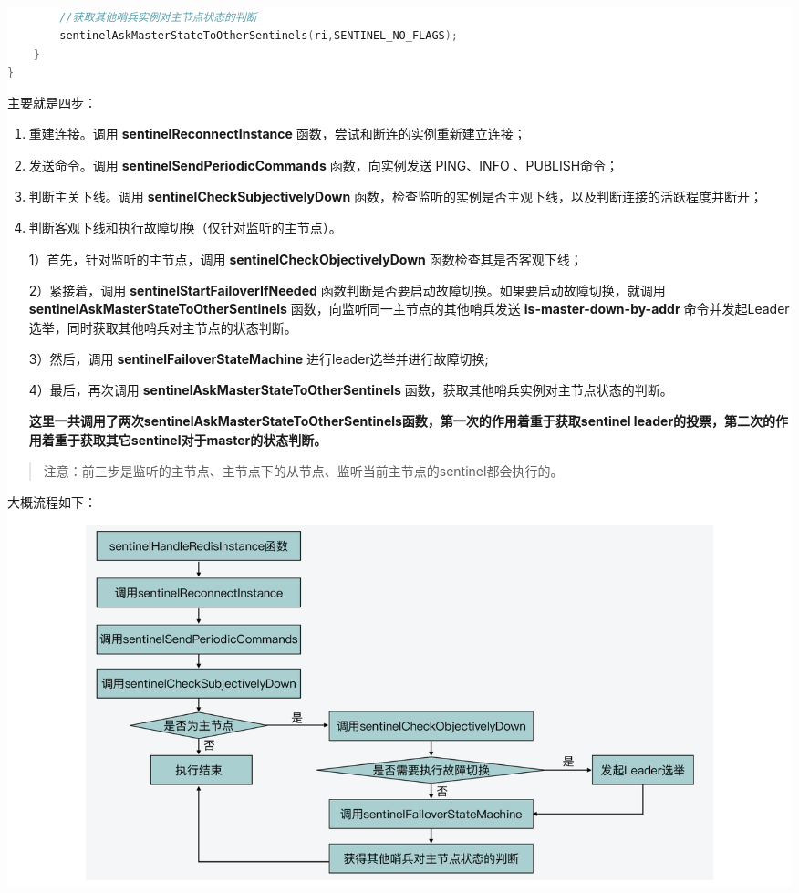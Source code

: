 ```c
        //获取其他哨兵实例对主节点状态的判断
        sentinelAskMasterStateToOtherSentinels(ri,SENTINEL_NO_FLAGS);
    }
}
```

主要就是四步：

1. 重建连接。调用 **sentinelReconnectInstance** 函数，尝试和断连的实例重新建立连接；

2. 发送命令。调用 **sentinelSendPeriodicCommands** 函数，向实例发送 PING、INFO 、PUBLISH命令；

3. 判断主关下线。调用 **sentinelCheckSubjectivelyDown** 函数，检查监听的实例是否主观下线，以及判断连接的活跃程度并断开；

4. 判断客观下线和执行故障切换（仅针对监听的主节点）。

   1）首先，针对监听的主节点，调用 **sentinelCheckObjectivelyDown** 函数检查其是否客观下线；

   2）紧接着，调用 **sentinelStartFailoverIfNeeded** 函数判断是否要启动故障切换。如果要启动故障切换，就调用 **sentinelAskMasterStateToOtherSentinels** 函数，向监听同一主节点的其他哨兵发送 **is-master-down-by-addr** 命令并发起Leader选举，同时获取其他哨兵对主节点的状态判断。

   3）然后，调用 **sentinelFailoverStateMachine** 进行leader选举并进行故障切换;

   4）最后，再次调用 **sentinelAskMasterStateToOtherSentinels** 函数，获取其他哨兵实例对主节点状态的判断。

   **这里一共调用了两次sentinelAskMasterStateToOtherSentinels函数，第一次的作用着重于获取sentinel leader的投票，第二次的作用着重于获取其它sentinel对于master的状态判断。**

> 注意：前三步是监听的主节点、主节点下的从节点、监听当前主节点的sentinel都会执行的。

大概流程如下：

<center><img src="assets/image-20220731171941508.png" width="80%"></center>
